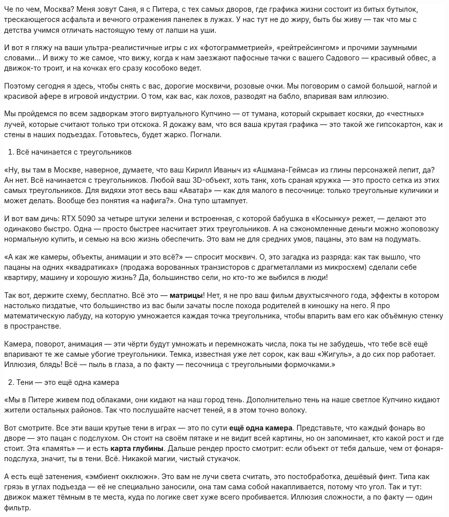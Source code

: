 Че по чем, Москва? Меня зовут Саня, я с Питера, с тех самых дворов, где графика жизни состоит из битых бутылок, трескающегося асфальта и вечного отражения панелек в лужах. У нас тут не до жиру, быть бы живу — так что мы с детства учимся отличать настоящую тему от лапши на уши.

И вот я гляжу на ваши ультра-реалистичные игры с их «фотограмметрией», «рейтрейсингом» и прочими заумными словами... И вижу то же самое, что вижу, когда к нам заезжают пафосные тачки с вашего Садового — красивый обвес, а движок-то троит, и на кочках его сразу кособоко ведет.

Поэтому сегодня я здесь, чтобы снять с вас, дорогие москвичи, розовые очки. Мы поговорим о самой большой, наглой и красивой афере в игровой индустрии. О том, как вас, как лохов, разводят на бабло, впаривая вам иллюзию.

Мы пройдемся по всем задворкам этого виртуального Купчино — от тумана, который скрывает косяки, до «честных» лучей, которые считают только три отскока. Я докажу вам, что вся ваша крутая графика — это такой же гипсокартон, как и стены в наших подъездах. Готовьтесь, будет жарко. Погнали.


1. Всё начинается с треугольников

«Ну, вы там в Москве, наверное, думаете, что ваш Кирилл Иваныч из «Ашмана-Геймса» из глины персонажей лепит, да? Ан нет. Всё начинается с треугольников. Любой ваш 3D-объект, хоть танк, хоть сраная кружка — это просто сетка из этих самых треугольников. Для видяхи этот весь ваш «Авата́р» — как для малого в песочнице: только треугольные куличики и может делать. Вообще без понятия «а нафига?». Она тупо штампует.

И вот вам дичь: RTX 5090 за четыре штуки зелени и встроенная, с которой бабушка в «Косынку» режет, — делают это одинаково быстро. Одна — просто быстрее насчитает этих треугольников. А на сэкономленные деньги можно жоповозку нормальную купить, и семью на всю жизнь обеспечить. Это вам не для средних умов, пацаны, это вам на подумать.

«А как же камеры, объекты, анимации и это всё?» — спросит москвич. О, это загадка из разряда: как так вышло, что пацаны на одних «квадратиках» (продажа ворованных транзисторов с драгметаллами из микросхем) сделали себе квартиру, машину и хорошую жизнь? Да, большинство сели, но кто-то же выбился в люди!

Так вот, держите схему, бесплатно. Всё это — **матрицы**! Нет, я не про ваш фильм двухтысячного года, эффекты в котором настолько пиздатые, что большинство из вас были зачаты после похода родителей в киношку на него. Я про математическую лабуду, на которую умножается каждая точка треугольника, чтобы впарить вам его как объёмную стенку в пространстве.

Камера, поворот, анимация — эти чёрти будут умножать и перемножать числа, пока ты не забудешь, что тебе всё ещё впаривают те же самые убогие треугольники. Темка, известная уже лет сорок, как ваш «Жигуль», а до сих пор работает. Иллюзия, блядь! Всё — пыль в глаза, а по факту — песочница с треугольными формочками.»

2. Тени — это ещё одна камера

«Мы в Питере живем под облаками, они кидают на наш город тень. Дополнительно тень на наше светлое Купчино кидают жители остальных районов. Так что послушайте насчет теней, я в этом точно волоку.

Вот смотрите. Все эти ваши крутые тени в играх — это по сути **ещё одна камера**. Представьте, что каждый фонарь во дворе — это пацан с подслухом. Он стоит на своём пятаке и не видит всей картины, но он запоминает, кто какой рост и где стоит. Эта «память» — и есть **карта глубины**. Дальше рендер просто смотрит: если объект от тебя дальше, чем от фонаря-подслуха, значит, ты в тени. Всё. Никакой магии, чистый стукачок.

А есть ещё затенения, «эмбиент окклюжн». Это вам не лучи света считать, это постобработка, дешёвый финт. Типа как грязь в углах подъезда — её не специально заносили, она там сама собой накапливается, потому что угол. Так и тут: движок мажет тёмным в те места, куда по логике свет хуже всего пробивается. Иллюзия сложности, а по факту — один фильтр.

